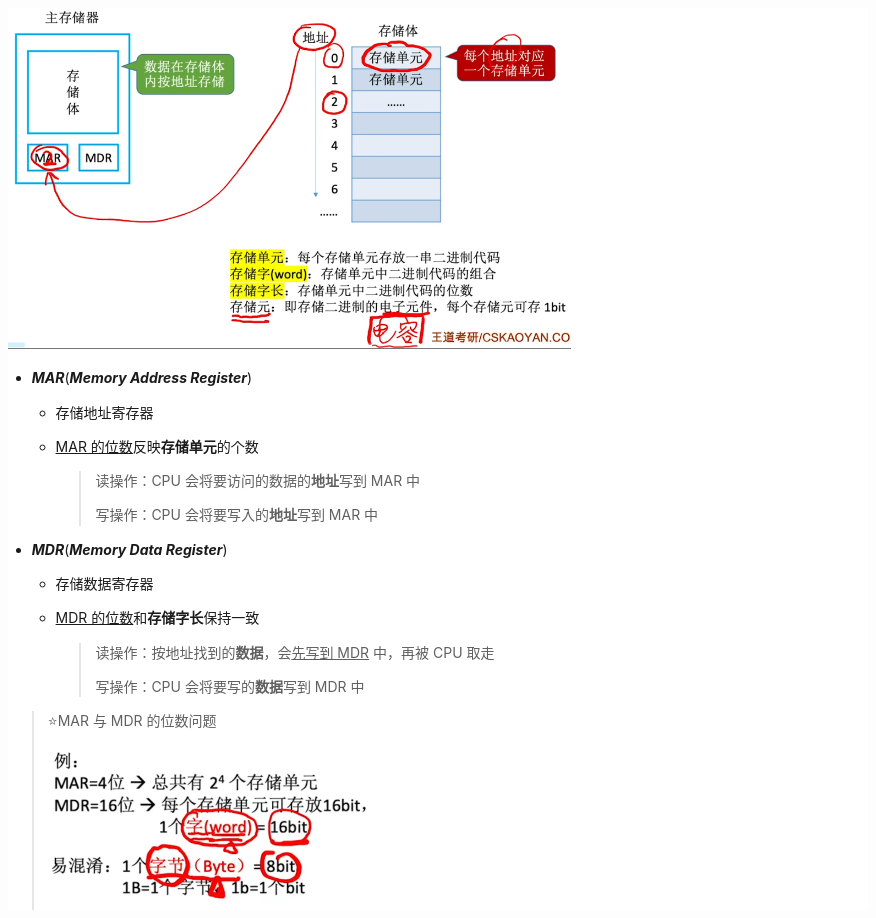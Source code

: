 <img src="pics\存储体相关概念.png" style="zoom:55%;" />

- ***MAR***(***Memory Address Register***)

  - 存储地址寄存器

  - <u>MAR 的位数</u>反映**存储单元**的个数

    >读操作：CPU 会将要访问的数据的**地址**写到 MAR 中
    >
    >写操作：CPU 会将要写入的**地址**写到 MAR 中

- ***MDR***(***Memory Data Register***)

  - 存储数据寄存器

  - <u>MDR 的位数</u>和**存储字长**保持一致

    > 读操作：按地址找到的**数据**，会<u>先写到 MDR</u> 中，再被 CPU 取走
    >
    > 写操作：CPU 会将要写的**数据**写到 MDR 中

> :star:MAR 与 MDR 的位数问题
>
> <img src="pics\MAR与MDR的位数问题.png" style="zoom:50%;" />